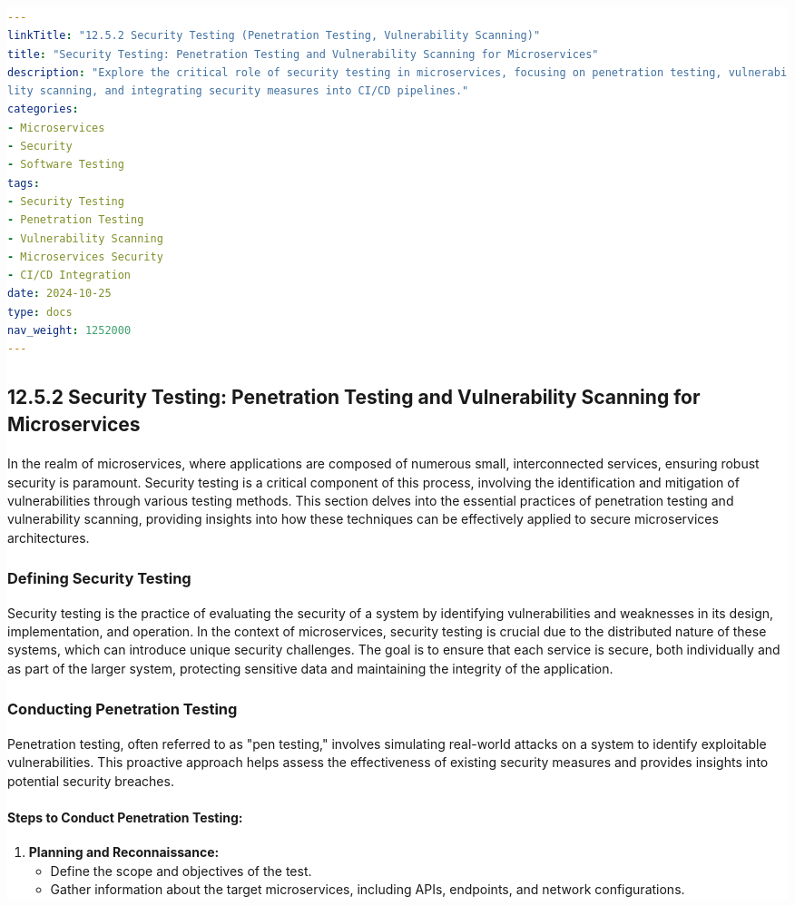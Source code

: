 ```yaml
---
linkTitle: "12.5.2 Security Testing (Penetration Testing, Vulnerability Scanning)"
title: "Security Testing: Penetration Testing and Vulnerability Scanning for Microservices"
description: "Explore the critical role of security testing in microservices, focusing on penetration testing, vulnerability scanning, and integrating security measures into CI/CD pipelines."
categories:
- Microservices
- Security
- Software Testing
tags:
- Security Testing
- Penetration Testing
- Vulnerability Scanning
- Microservices Security
- CI/CD Integration
date: 2024-10-25
type: docs
nav_weight: 1252000
---
```


## 12.5.2 Security Testing: Penetration Testing and Vulnerability Scanning for Microservices

In the realm of microservices, where applications are composed of numerous small, interconnected services, ensuring robust security is paramount. Security testing is a critical component of this process, involving the identification and mitigation of vulnerabilities through various testing methods. This section delves into the essential practices of penetration testing and vulnerability scanning, providing insights into how these techniques can be effectively applied to secure microservices architectures.

### Defining Security Testing

Security testing is the practice of evaluating the security of a system by identifying vulnerabilities and weaknesses in its design, implementation, and operation. In the context of microservices, security testing is crucial due to the distributed nature of these systems, which can introduce unique security challenges. The goal is to ensure that each service is secure, both individually and as part of the larger system, protecting sensitive data and maintaining the integrity of the application.

### Conducting Penetration Testing

Penetration testing, often referred to as "pen testing," involves simulating real-world attacks on a system to identify exploitable vulnerabilities. This proactive approach helps assess the effectiveness of existing security measures and provides insights into potential security breaches.

#### Steps to Conduct Penetration Testing:

1. **Planning and Reconnaissance:**
   - Define the scope and objectives of the test.
   - Gather information about the target microservices, including APIs, endpoints, and network configurations.
